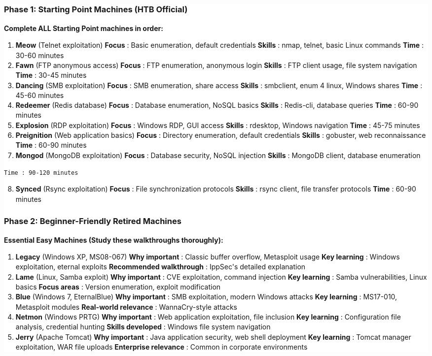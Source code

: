 ### Phase 1: Starting Point Machines (HTB Official)

**Complete ALL Starting Point machines in order:**

1. **Meow** (Telnet exploitation)
    **Focus** : Basic enumeration, default credentials
    **Skills** : nmap, telnet, basic Linux commands
    **Time** : 30-60 minutes
2. **Fawn** (FTP anonymous access)
    **Focus** : FTP enumeration, anonymous login
    **Skills** : FTP client usage, file system navigation
    **Time** : 30-45 minutes
3. **Dancing** (SMB exploitation)
    **Focus** : SMB enumeration, share access
    **Skills** : smbclient, enum 4 linux, Windows shares
    **Time** : 45-60 minutes
4. **Redeemer** (Redis database)
    **Focus** : Database enumeration, NoSQL basics
    **Skills** : Redis-cli, database queries
    **Time** : 60-90 minutes
5. **Explosion** (RDP exploitation)
    **Focus** : Windows RDP, GUI access
    **Skills** : rdesktop, Windows navigation
    **Time** : 45-75 minutes
6. **Preignition** (Web application basics)
    **Focus** : Directory enumeration, default credentials
    **Skills** : gobuster, web reconnaissance
    **Time** : 60-90 minutes
7. **Mongod** (MongoDB exploitation)
    **Focus** : Database security, NoSQL injection
    **Skills** : MongoDB client, database enumeration


```
Time : 90-120 minutes
```
8. **Synced** (Rsync exploitation)
    **Focus** : File synchronization protocols
    **Skills** : rsync client, file transfer protocols
    **Time** : 60-90 minutes

### Phase 2: Beginner-Friendly Retired Machines

**Essential Easy Machines (Study these walkthroughs thoroughly):**

1. **Legacy** (Windows XP, MS08-067)
    **Why important** : Classic buffer overflow, Metasploit usage
    **Key learning** : Windows exploitation, eternal exploits
    **Recommended walkthrough** : IppSec's detailed explanation
2. **Lame** (Linux, Samba exploit)
    **Why important** : CVE exploitation, command injection
    **Key learning** : Samba vulnerabilities, Linux basics
    **Focus areas** : Version enumeration, exploit modification
3. **Blue** (Windows 7, EternalBlue)
    **Why important** : SMB exploitation, modern Windows attacks
    **Key learning** : MS17-010, Metasploit modules
    **Real-world relevance** : WannaCry-style attacks
4. **Netmon** (Windows PRTG)
    **Why important** : Web application exploitation, file inclusion
    **Key learning** : Configuration file analysis, credential hunting
    **Skills developed** : Windows file system navigation
5. **Jerry** (Apache Tomcat)
    **Why important** : Java application security, web shell deployment
    **Key learning** : Tomcat manager exploitation, WAR file uploads
    **Enterprise relevance** : Common in corporate environments
